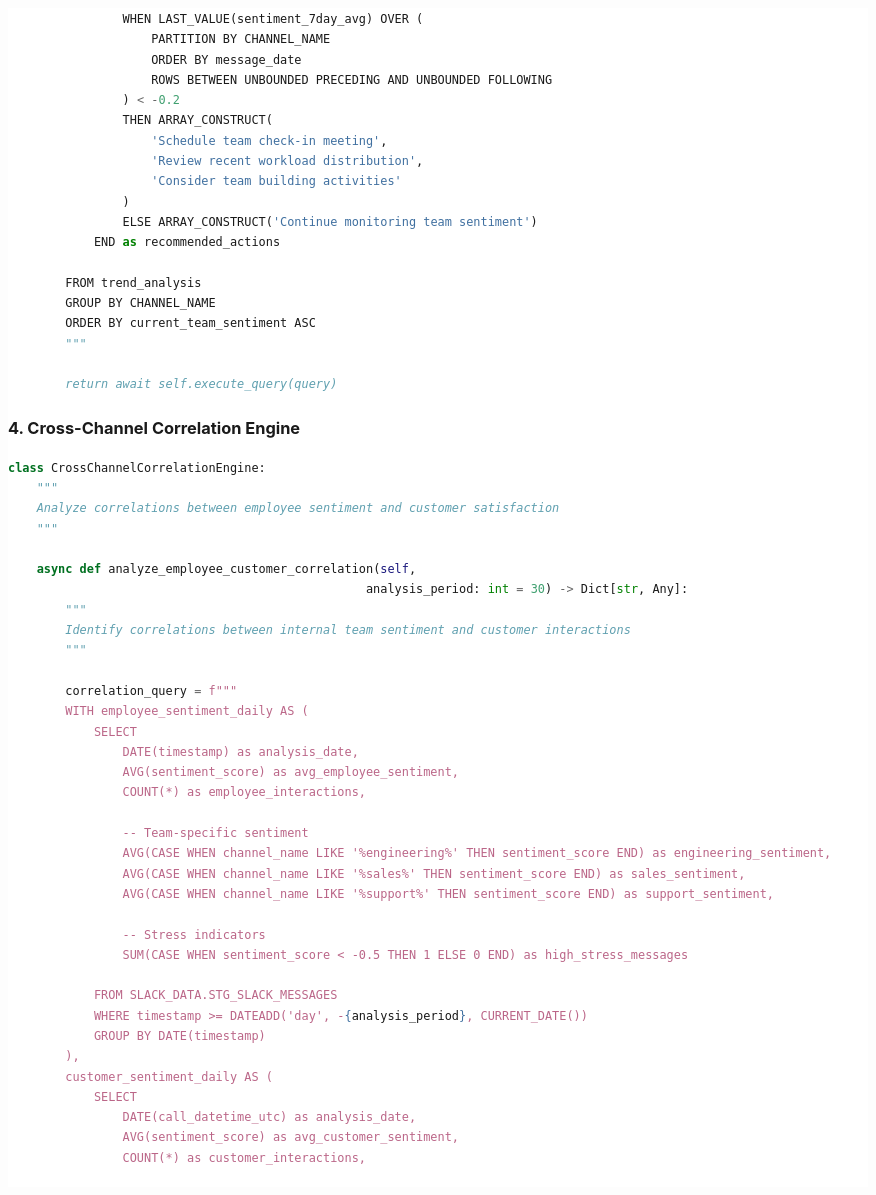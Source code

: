 ```python
                WHEN LAST_VALUE(sentiment_7day_avg) OVER (
                    PARTITION BY CHANNEL_NAME 
                    ORDER BY message_date 
                    ROWS BETWEEN UNBOUNDED PRECEDING AND UNBOUNDED FOLLOWING
                ) < -0.2 
                THEN ARRAY_CONSTRUCT(
                    'Schedule team check-in meeting',
                    'Review recent workload distribution',
                    'Consider team building activities'
                )
                ELSE ARRAY_CONSTRUCT('Continue monitoring team sentiment')
            END as recommended_actions
            
        FROM trend_analysis
        GROUP BY CHANNEL_NAME
        ORDER BY current_team_sentiment ASC
        """
        
        return await self.execute_query(query)
```

### **4. Cross-Channel Correlation Engine**

```python
class CrossChannelCorrelationEngine:
    """
    Analyze correlations between employee sentiment and customer satisfaction
    """
    
    async def analyze_employee_customer_correlation(self, 
                                                  analysis_period: int = 30) -> Dict[str, Any]:
        """
        Identify correlations between internal team sentiment and customer interactions
        """
        
        correlation_query = f"""
        WITH employee_sentiment_daily AS (
            SELECT 
                DATE(timestamp) as analysis_date,
                AVG(sentiment_score) as avg_employee_sentiment,
                COUNT(*) as employee_interactions,
                
                -- Team-specific sentiment
                AVG(CASE WHEN channel_name LIKE '%engineering%' THEN sentiment_score END) as engineering_sentiment,
                AVG(CASE WHEN channel_name LIKE '%sales%' THEN sentiment_score END) as sales_sentiment,
                AVG(CASE WHEN channel_name LIKE '%support%' THEN sentiment_score END) as support_sentiment,
                
                -- Stress indicators
                SUM(CASE WHEN sentiment_score < -0.5 THEN 1 ELSE 0 END) as high_stress_messages
                
            FROM SLACK_DATA.STG_SLACK_MESSAGES
            WHERE timestamp >= DATEADD('day', -{analysis_period}, CURRENT_DATE())
            GROUP BY DATE(timestamp)
        ),
        customer_sentiment_daily AS (
            SELECT 
                DATE(call_datetime_utc) as analysis_date,
                AVG(sentiment_score) as avg_customer_sentiment,
                COUNT(*) as customer_interactions,
                
```